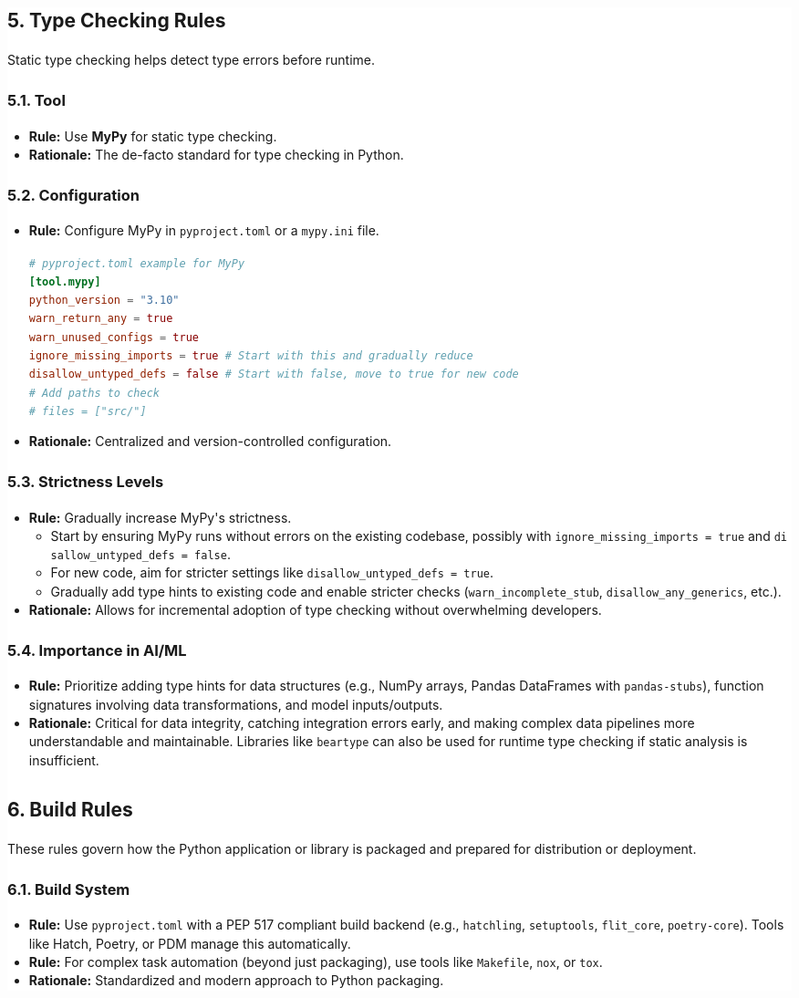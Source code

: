 ## 5. Type Checking Rules

Static type checking helps detect type errors before runtime.

### 5.1. Tool
* **Rule:** Use **MyPy** for static type checking.
* **Rationale:** The de-facto standard for type checking in Python.

### 5.2. Configuration
* **Rule:** Configure MyPy in `pyproject.toml` or a `mypy.ini` file.
    ```toml
    # pyproject.toml example for MyPy
    [tool.mypy]
    python_version = "3.10"
    warn_return_any = true
    warn_unused_configs = true
    ignore_missing_imports = true # Start with this and gradually reduce
    disallow_untyped_defs = false # Start with false, move to true for new code
    # Add paths to check
    # files = ["src/"]
    ```
* **Rationale:** Centralized and version-controlled configuration.

### 5.3. Strictness Levels
* **Rule:** Gradually increase MyPy's strictness.
    * Start by ensuring MyPy runs without errors on the existing codebase, possibly with `ignore_missing_imports = true` and `disallow_untyped_defs = false`.
    * For new code, aim for stricter settings like `disallow_untyped_defs = true`.
    * Gradually add type hints to existing code and enable stricter checks (`warn_incomplete_stub`, `disallow_any_generics`, etc.).
* **Rationale:** Allows for incremental adoption of type checking without overwhelming developers.

### 5.4. Importance in AI/ML
* **Rule:** Prioritize adding type hints for data structures (e.g., NumPy arrays, Pandas DataFrames with `pandas-stubs`), function signatures involving data transformations, and model inputs/outputs.
* **Rationale:** Critical for data integrity, catching integration errors early, and making complex data pipelines more understandable and maintainable. Libraries like `beartype` can also be used for runtime type checking if static analysis is insufficient.

## 6. Build Rules

These rules govern how the Python application or library is packaged and prepared for distribution or deployment.

### 6.1. Build System
* **Rule:** Use `pyproject.toml` with a PEP 517 compliant build backend (e.g., `hatchling`, `setuptools`, `flit_core`, `poetry-core`). Tools like Hatch, Poetry, or PDM manage this automatically.
* **Rule:** For complex task automation (beyond just packaging), use tools like `Makefile`, `nox`, or `tox`.
* **Rationale:** Standardized and modern approach to Python packaging.

